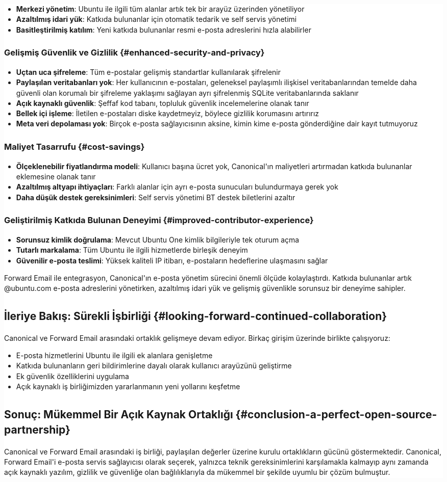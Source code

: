 * **Merkezi yönetim**: Ubuntu ile ilgili tüm alanlar artık tek bir arayüz üzerinden yönetiliyor
* **Azaltılmış idari yük**: Katkıda bulunanlar için otomatik tedarik ve self servis yönetimi
* **Basitleştirilmiş katılım**: Yeni katkıda bulunanlar resmi e-posta adreslerini hızla alabilirler

### Gelişmiş Güvenlik ve Gizlilik {#enhanced-security-and-privacy}

* **Uçtan uca şifreleme**: Tüm e-postalar gelişmiş standartlar kullanılarak şifrelenir
* **Paylaşılan veritabanları yok**: Her kullanıcının e-postaları, geleneksel paylaşımlı ilişkisel veritabanlarından temelde daha güvenli olan korumalı bir şifreleme yaklaşımı sağlayan ayrı şifrelenmiş SQLite veritabanlarında saklanır
* **Açık kaynaklı güvenlik**: Şeffaf kod tabanı, topluluk güvenlik incelemelerine olanak tanır
* **Bellek içi işleme**: İletilen e-postaları diske kaydetmeyiz, böylece gizlilik korumasını artırırız
* **Meta veri depolaması yok**: Birçok e-posta sağlayıcısının aksine, kimin kime e-posta gönderdiğine dair kayıt tutmuyoruz

### Maliyet Tasarrufu {#cost-savings}

* **Ölçeklenebilir fiyatlandırma modeli**: Kullanıcı başına ücret yok, Canonical'ın maliyetleri artırmadan katkıda bulunanlar eklemesine olanak tanır
* **Azaltılmış altyapı ihtiyaçları**: Farklı alanlar için ayrı e-posta sunucuları bulundurmaya gerek yok
* **Daha düşük destek gereksinimleri**: Self servis yönetimi BT destek biletlerini azaltır

### Geliştirilmiş Katkıda Bulunan Deneyimi {#improved-contributor-experience}

* **Sorunsuz kimlik doğrulama**: Mevcut Ubuntu One kimlik bilgileriyle tek oturum açma
* **Tutarlı markalama**: Tüm Ubuntu ile ilgili hizmetlerde birleşik deneyim
* **Güvenilir e-posta teslimi**: Yüksek kaliteli IP itibarı, e-postaların hedeflerine ulaşmasını sağlar

Forward Email ile entegrasyon, Canonical'ın e-posta yönetim sürecini önemli ölçüde kolaylaştırdı. Katkıda bulunanlar artık @ubuntu.com e-posta adreslerini yönetirken, azaltılmış idari yük ve gelişmiş güvenlikle sorunsuz bir deneyime sahipler.

## İleriye Bakış: Sürekli İşbirliği {#looking-forward-continued-collaboration}

Canonical ve Forward Email arasındaki ortaklık gelişmeye devam ediyor. Birkaç girişim üzerinde birlikte çalışıyoruz:

* E-posta hizmetlerini Ubuntu ile ilgili ek alanlara genişletme
* Katkıda bulunanların geri bildirimlerine dayalı olarak kullanıcı arayüzünü geliştirme
* Ek güvenlik özelliklerini uygulama
* Açık kaynaklı iş birliğimizden yararlanmanın yeni yollarını keşfetme

## Sonuç: Mükemmel Bir Açık Kaynak Ortaklığı {#conclusion-a-perfect-open-source-partnership}

Canonical ve Forward Email arasındaki iş birliği, paylaşılan değerler üzerine kurulu ortaklıkların gücünü göstermektedir. Canonical, Forward Email'i e-posta servis sağlayıcısı olarak seçerek, yalnızca teknik gereksinimlerini karşılamakla kalmayıp aynı zamanda açık kaynaklı yazılım, gizlilik ve güvenliğe olan bağlılıklarıyla da mükemmel bir şekilde uyumlu bir çözüm bulmuştur.
